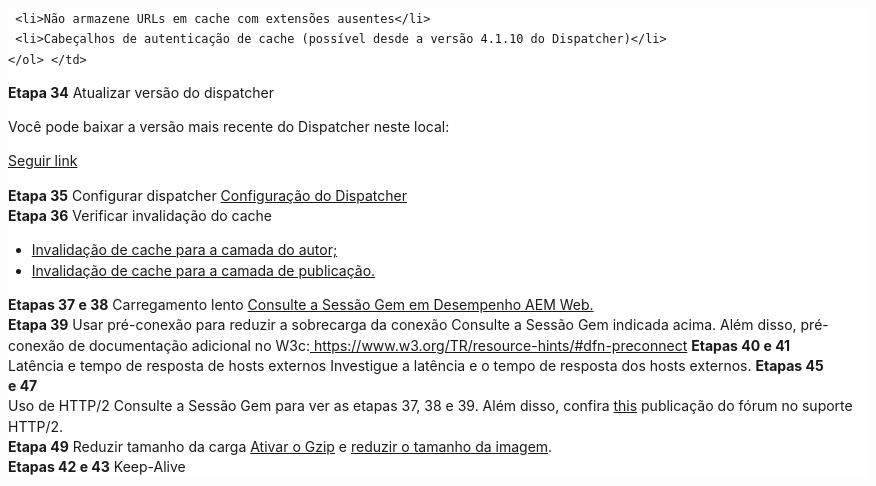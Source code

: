      <li>Não armazene URLs em cache com extensões ausentes</li> 
     <li>Cabeçalhos de autenticação de cache (possível desde a versão 4.1.10 do Dispatcher)</li> 
    </ol> </td> 
  </tr> 
  <tr> 
   <td><strong>Etapa 34</strong></td> 
   <td>Atualizar versão do dispatcher</td> 
   <td><p>Você pode baixar a versão mais recente do Dispatcher neste local:</p> <p><a href="https://helpx.adobe.com/experience-manager/dispatcher/release-notes.html">Seguir link</a></p> </td> 
  </tr> 
  <tr> 
   <td><strong>Etapa 35</strong></td> 
   <td>Configurar dispatcher</td> 
   <td><a href="https://helpx.adobe.com/pt/experience-manager/dispatcher/using/dispatcher-configuration.html">Configuração do Dispatcher</a><br /> </td> 
  </tr> 
  <tr> 
   <td><strong>Etapa 36</strong></td> 
   <td>Verificar invalidação do cache</td> 
   <td><br /> 
    <ul> 
     <li><a href="https://helpx.adobe.com/experience-manager/dispatcher/using/page-invalidate.html#invalidating-dispatcher-cache-from-the-authoring-environment">Invalidação de cache para a camada do autor;</a></li> 
     <li><a href="https://helpx.adobe.com/experience-manager/dispatcher/using/page-invalidate.html#invalidating-dispatcher-cache-from-a-publishing-instance">Invalidação de cache para a camada de publicação.</a></li> 
    </ul> </td> 
  </tr> 
  <tr> 
   <td><strong>Etapas 37 e 38</strong></td> 
   <td>Carregamento lento</td> 
   <td><a href="https://experienceleague.adobe.com/docs/experience-manager-gems-events/gems/gems2016/aem-web-performance.html">Consulte a Sessão Gem em Desempenho AEM Web.</a><br /> </td> 
  </tr> 
  <tr> 
   <td><strong>Etapa 39</strong></td> 
   <td>Usar pré-conexão para reduzir a sobrecarga da conexão</td> 
   <td>Consulte a Sessão Gem indicada acima. Além disso, pré-conexão de documentação adicional no W3c:<a href="https://www.w3.org/TR/resource-hints/#dfn-preconnect"> https://www.w3.org/TR/resource-hints/#dfn-preconnect</a></td> 
  </tr> 
  <tr> 
   <td><strong>Etapas 40 e 41</strong><br /> </td> 
   <td>Latência e tempo de resposta de hosts externos</td> 
   <td>Investigue a latência e o tempo de resposta dos hosts externos.</td> 
  </tr> 
  <tr> 
   <td><strong>Etapas 45<br /> e 47</strong><br /> </td> 
   <td>Uso de HTTP/2</td> 
   <td>Consulte a Sessão Gem para ver as etapas 37, 38 e 39. Além disso, confira <a href="https://help-forums.adobe.com/content/adobeforums/en/experience-manager-forum/adobe-experience-manager.topic.html/forum__kdzc-does_anyoneknowwhe.html">this</a> publicação do fórum no suporte HTTP/2.<br /> </td> 
  </tr> 
  <tr> 
   <td><strong>Etapa 49</strong></td> 
   <td>Reduzir tamanho da carga</td> 
   <td><a href="/help/sites-deploying/osgi-configuration-settings.md">Ativar o Gzip</a> e <a href="https://experienceleague.adobe.com/docs/experience-manager-gems-events/gems/gems2016/aem-web-performance.html">reduzir o tamanho da imagem</a>.<br /> </td> 
  </tr> 
  <tr> 
   <td><strong>Etapas 42 e 43</strong></td> 
   <td>Keep-Alive</td> 